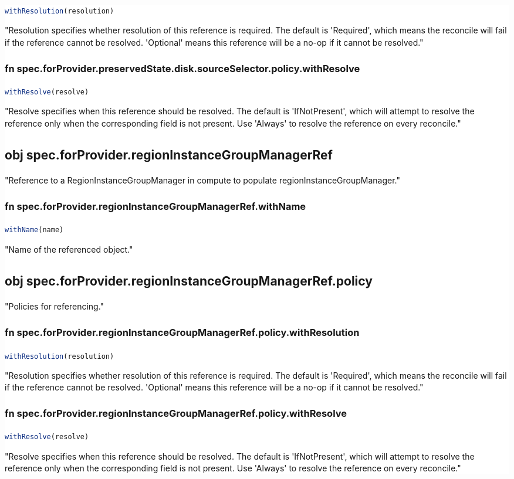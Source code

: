 ```ts
withResolution(resolution)
```

"Resolution specifies whether resolution of this reference is required. The default is 'Required', which means the reconcile will fail if the reference cannot be resolved. 'Optional' means this reference will be a no-op if it cannot be resolved."

### fn spec.forProvider.preservedState.disk.sourceSelector.policy.withResolve

```ts
withResolve(resolve)
```

"Resolve specifies when this reference should be resolved. The default is 'IfNotPresent', which will attempt to resolve the reference only when the corresponding field is not present. Use 'Always' to resolve the reference on every reconcile."

## obj spec.forProvider.regionInstanceGroupManagerRef

"Reference to a RegionInstanceGroupManager in compute to populate regionInstanceGroupManager."

### fn spec.forProvider.regionInstanceGroupManagerRef.withName

```ts
withName(name)
```

"Name of the referenced object."

## obj spec.forProvider.regionInstanceGroupManagerRef.policy

"Policies for referencing."

### fn spec.forProvider.regionInstanceGroupManagerRef.policy.withResolution

```ts
withResolution(resolution)
```

"Resolution specifies whether resolution of this reference is required. The default is 'Required', which means the reconcile will fail if the reference cannot be resolved. 'Optional' means this reference will be a no-op if it cannot be resolved."

### fn spec.forProvider.regionInstanceGroupManagerRef.policy.withResolve

```ts
withResolve(resolve)
```

"Resolve specifies when this reference should be resolved. The default is 'IfNotPresent', which will attempt to resolve the reference only when the corresponding field is not present. Use 'Always' to resolve the reference on every reconcile."

